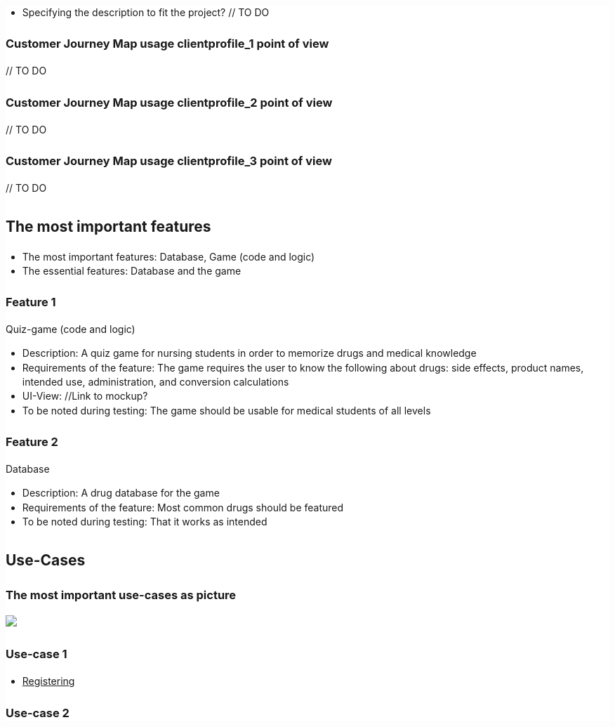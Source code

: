   * Specifying the description to fit the project?
  // TO DO

### Customer Journey Map usage clientprofile_1 point of view

// TO DO

### Customer Journey Map usage clientprofile_2 point of view

// TO DO

### Customer Journey Map usage clientprofile_3 point of view

// TO DO


## The most important features

  * The most important features: Database, Game (code and logic)
  * The essential features: Database and the game

### Feature 1

Quiz-game (code and logic)
  * Description: A quiz game for nursing students in order to memorize drugs and medical knowledge
  * Requirements of the feature: The game requires the user to know the following about drugs: side effects, product names, intended use, administration, and conversion calculations
  * UI-View: //Link to mockup?
  * To be noted during testing: The game should be usable for medical students of all levels

### Feature 2

Database
  * Description: A drug database for the game
  * Requirements of the feature: Most common drugs should be featured
  * To be noted during testing: That it works as intended

## Use-Cases

### The most important use-cases as picture

![](https://www.lucidchart.com/publicSegments/view/6994e113-aa9d-4eeb-ab5d-edc605b604ef/image.png)

### Use-case 1

   * [Registering](https://github.com/JAMK-IT/TT0S0100-software-desing-and-testing/blob/master/kayttotapauskuvauksen-pohja.md)

### Use-case 2
